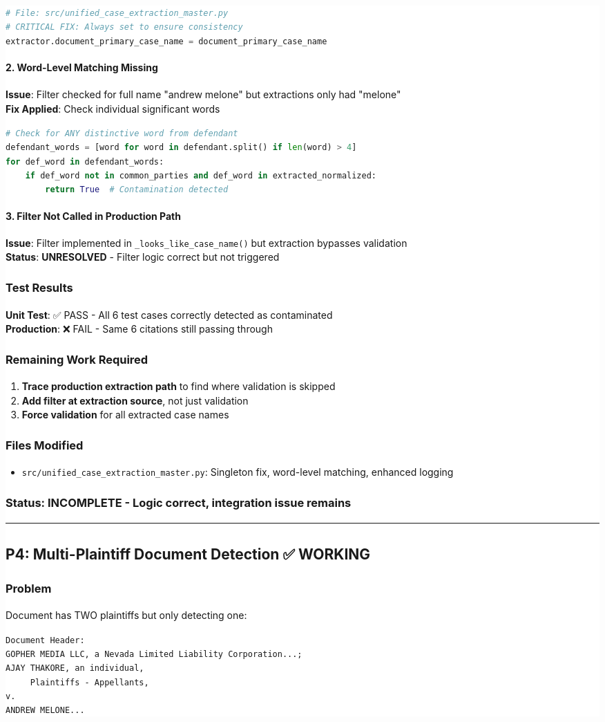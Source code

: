 ```python
# File: src/unified_case_extraction_master.py
# CRITICAL FIX: Always set to ensure consistency
extractor.document_primary_case_name = document_primary_case_name
```

#### 2. Word-Level Matching Missing
**Issue**: Filter checked for full name "andrew melone" but extractions only had "melone"  
**Fix Applied**: Check individual significant words

```python
# Check for ANY distinctive word from defendant
defendant_words = [word for word in defendant.split() if len(word) > 4]
for def_word in defendant_words:
    if def_word not in common_parties and def_word in extracted_normalized:
        return True  # Contamination detected
```

#### 3. Filter Not Called in Production Path
**Issue**: Filter implemented in `_looks_like_case_name()` but extraction bypasses validation  
**Status**: **UNRESOLVED** - Filter logic correct but not triggered

### Test Results

**Unit Test**: ✅ PASS - All 6 test cases correctly detected as contaminated  
**Production**: ❌ FAIL - Same 6 citations still passing through

### Remaining Work Required

1. **Trace production extraction path** to find where validation is skipped
2. **Add filter at extraction source**, not just validation  
3. **Force validation** for all extracted case names

### Files Modified
- `src/unified_case_extraction_master.py`: Singleton fix, word-level matching, enhanced logging

### Status: **INCOMPLETE** - Logic correct, integration issue remains

---

## P4: Multi-Plaintiff Document Detection ✅ WORKING

### Problem
Document has TWO plaintiffs but only detecting one:

```
Document Header:
GOPHER MEDIA LLC, a Nevada Limited Liability Corporation...;
AJAY THAKORE, an individual,
     Plaintiffs - Appellants,
v.
ANDREW MELONE...
```
